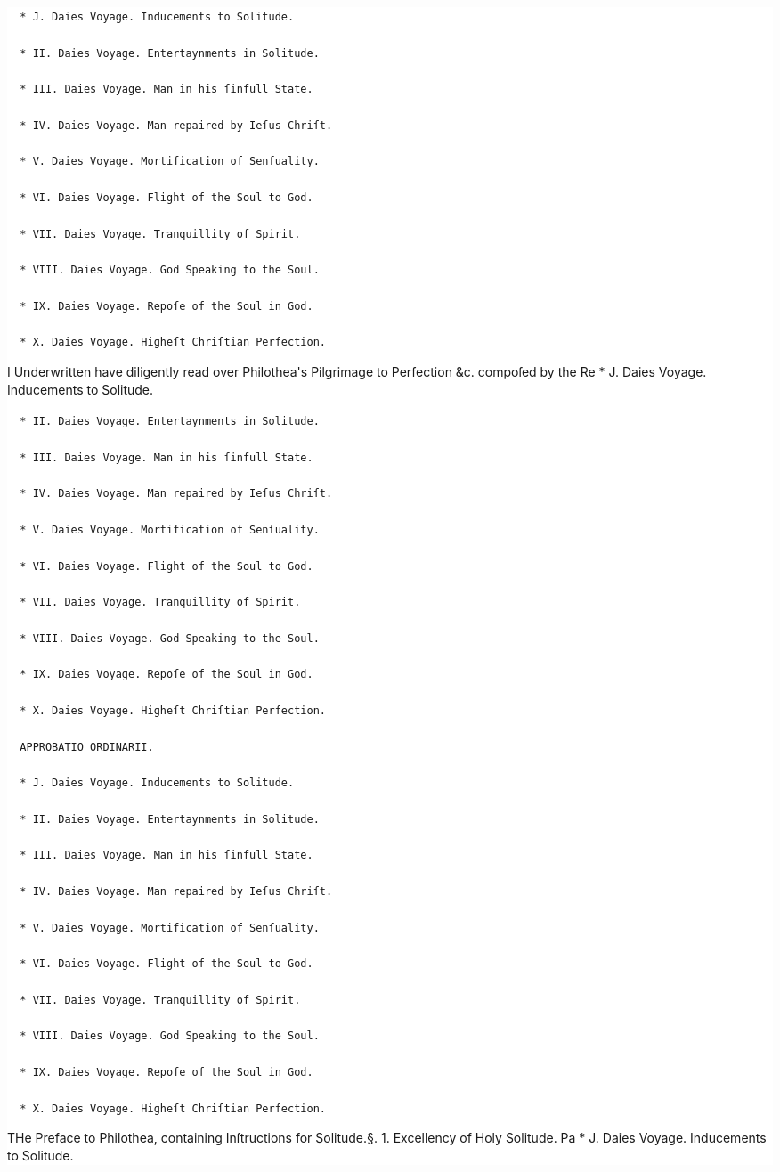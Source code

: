       * J. Daies Voyage. Inducements to Solitude.

      * II. Daies Voyage. Entertaynments in Solitude.

      * III. Daies Voyage. Man in his ſinfull State.

      * IV. Daies Voyage. Man repaired by Ieſus Chriſt.

      * V. Daies Voyage. Mortification of Senſuality.

      * VI. Daies Voyage. Flight of the Soul to God.

      * VII. Daies Voyage. Tranquillity of Spirit.

      * VIII. Daies Voyage. God Speaking to the Soul.

      * IX. Daies Voyage. Repoſe of the Soul in God.

      * X. Daies Voyage. Higheſt Chriſtian Perfection.
I Underwritten have diligently read over Philothea's Pilgrimage to Perfection &c. compoſed by the Re
      * J. Daies Voyage. Inducements to Solitude.

      * II. Daies Voyage. Entertaynments in Solitude.

      * III. Daies Voyage. Man in his ſinfull State.

      * IV. Daies Voyage. Man repaired by Ieſus Chriſt.

      * V. Daies Voyage. Mortification of Senſuality.

      * VI. Daies Voyage. Flight of the Soul to God.

      * VII. Daies Voyage. Tranquillity of Spirit.

      * VIII. Daies Voyage. God Speaking to the Soul.

      * IX. Daies Voyage. Repoſe of the Soul in God.

      * X. Daies Voyage. Higheſt Chriſtian Perfection.

    _ APPROBATIO ORDINARII.

      * J. Daies Voyage. Inducements to Solitude.

      * II. Daies Voyage. Entertaynments in Solitude.

      * III. Daies Voyage. Man in his ſinfull State.

      * IV. Daies Voyage. Man repaired by Ieſus Chriſt.

      * V. Daies Voyage. Mortification of Senſuality.

      * VI. Daies Voyage. Flight of the Soul to God.

      * VII. Daies Voyage. Tranquillity of Spirit.

      * VIII. Daies Voyage. God Speaking to the Soul.

      * IX. Daies Voyage. Repoſe of the Soul in God.

      * X. Daies Voyage. Higheſt Chriſtian Perfection.
THe Preface to Philothea, containing Inſtructions for Solitude.§. 1. Excellency of Holy Solitude. Pa
      * J. Daies Voyage. Inducements to Solitude.
